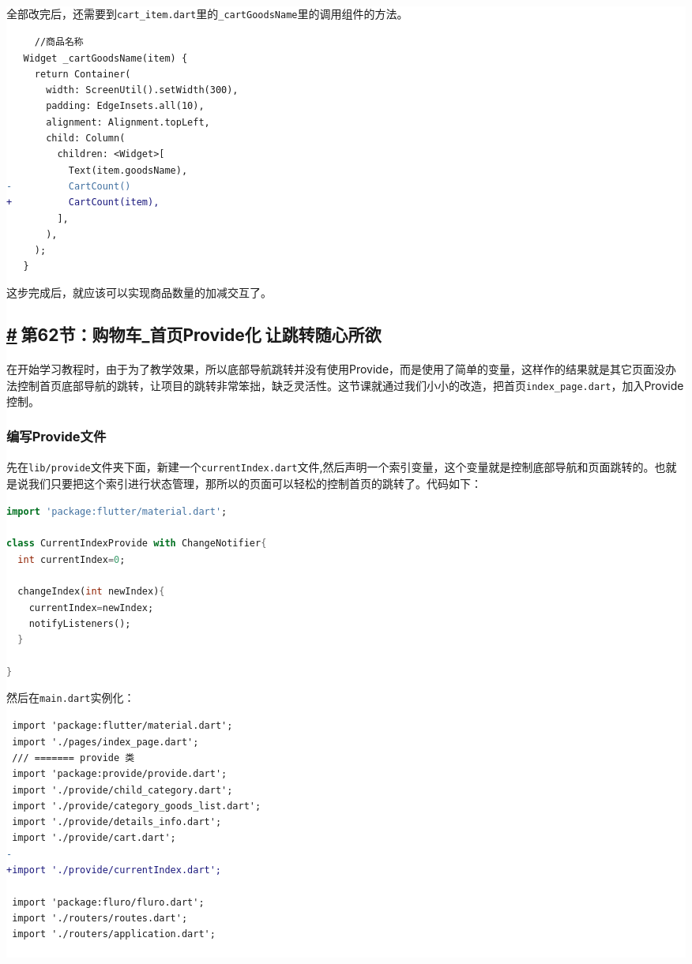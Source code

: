 全部改完后，还需要到`cart_item.dart`里的`_cartGoodsName`里的调用组件的方法。

```diff
     //商品名称
   Widget _cartGoodsName(item) {
     return Container(
       width: ScreenUtil().setWidth(300),
       padding: EdgeInsets.all(10),
       alignment: Alignment.topLeft,
       child: Column(
         children: <Widget>[
           Text(item.goodsName),
-          CartCount()
+          CartCount(item),
         ],
       ),
     );
   }
```

这步完成后，就应该可以实现商品数量的加减交互了。

## [#](https://jspang.com/posts/2019/03/01/flutter-shop.html#第62节：购物车-首页provide化-让跳转随心所欲) 第62节：购物车_首页Provide化 让跳转随心所欲

在开始学习教程时，由于为了教学效果，所以底部导航跳转并没有使用Provide，而是使用了简单的变量，这样作的结果就是其它页面没办法控制首页底部导航的跳转，让项目的跳转非常笨拙，缺乏灵活性。这节课就通过我们小小的改造，把首页`index_page.dart`，加入Provide控制。



###  编写Provide文件

先在`lib/provide`文件夹下面，新建一个`currentIndex.dart`文件,然后声明一个索引变量，这个变量就是控制底部导航和页面跳转的。也就是说我们只要把这个索引进行状态管理，那所以的页面可以轻松的控制首页的跳转了。代码如下：

```dart
import 'package:flutter/material.dart';

class CurrentIndexProvide with ChangeNotifier{
  int currentIndex=0;
  
  changeIndex(int newIndex){
    currentIndex=newIndex;
    notifyListeners();
  }

}
```



然后在`main.dart`实例化：

```diff
 import 'package:flutter/material.dart';
 import './pages/index_page.dart';
 /// ======= provide 类
 import 'package:provide/provide.dart';
 import './provide/child_category.dart';
 import './provide/category_goods_list.dart';
 import './provide/details_info.dart';
 import './provide/cart.dart';
-
+import './provide/currentIndex.dart';
 
 import 'package:fluro/fluro.dart';
 import './routers/routes.dart';
 import './routers/application.dart';
 
```